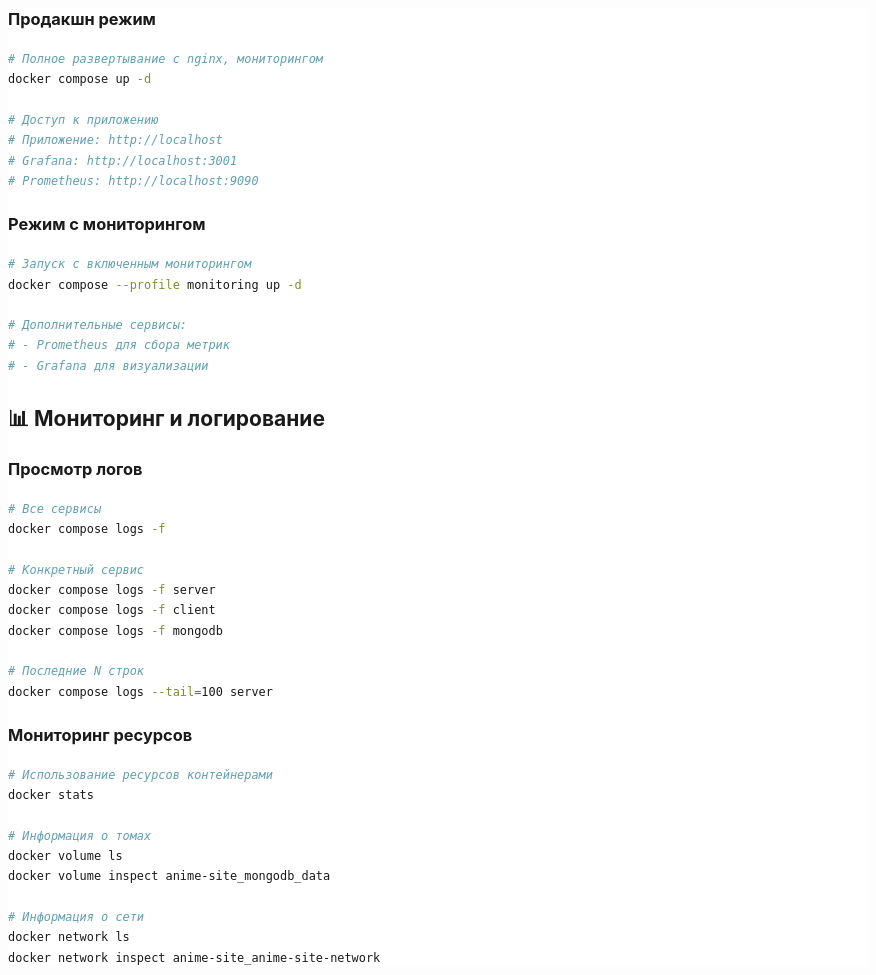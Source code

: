 ### Продакшн режим
```bash
# Полное развертывание с nginx, мониторингом
docker compose up -d

# Доступ к приложению
# Приложение: http://localhost
# Grafana: http://localhost:3001
# Prometheus: http://localhost:9090
```

### Режим с мониторингом
```bash
# Запуск с включенным мониторингом
docker compose --profile monitoring up -d

# Дополнительные сервисы:
# - Prometheus для сбора метрик
# - Grafana для визуализации
```

## 📊 Мониторинг и логирование

### Просмотр логов
```bash
# Все сервисы
docker compose logs -f

# Конкретный сервис
docker compose logs -f server
docker compose logs -f client
docker compose logs -f mongodb

# Последние N строк
docker compose logs --tail=100 server
```

### Мониторинг ресурсов
```bash
# Использование ресурсов контейнерами
docker stats

# Информация о томах
docker volume ls
docker volume inspect anime-site_mongodb_data

# Информация о сети
docker network ls
docker network inspect anime-site_anime-site-network
```
